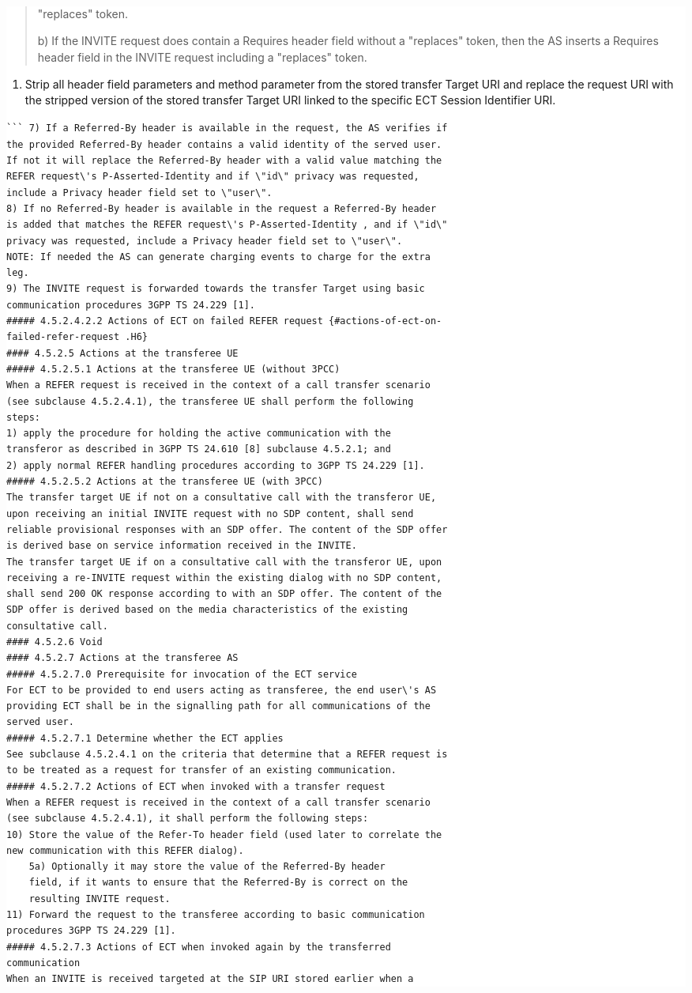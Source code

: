 > \"replaces\" token.
>
> b) If the INVITE request does contain a Requires header field without a
> \"replaces\" token, then the AS inserts a Requires header field in the
> INVITE request including a \"replaces\" token.
1) Strip all header field parameters and method parameter from the stored
transfer Target URI and replace the request URI with the stripped version of
the stored transfer Target URI linked to the specific ECT Session Identifier
URI.
```{=html}
``` 7) If a Referred-By header is available in the request, the AS verifies if
the provided Referred-By header contains a valid identity of the served user.
If not it will replace the Referred-By header with a valid value matching the
REFER request\'s P-Asserted-Identity and if \"id\" privacy was requested,
include a Privacy header field set to \"user\".
8) If no Referred-By header is available in the request a Referred-By header
is added that matches the REFER request\'s P-Asserted-Identity , and if \"id\"
privacy was requested, include a Privacy header field set to \"user\".
NOTE: If needed the AS can generate charging events to charge for the extra
leg.
9) The INVITE request is forwarded towards the transfer Target using basic
communication procedures 3GPP TS 24.229 [1].
##### 4.5.2.4.2.2 Actions of ECT on failed REFER request {#actions-of-ect-on-
failed-refer-request .H6}
#### 4.5.2.5 Actions at the transferee UE
##### 4.5.2.5.1 Actions at the transferee UE (without 3PCC)
When a REFER request is received in the context of a call transfer scenario
(see subclause 4.5.2.4.1), the transferee UE shall perform the following
steps:
1) apply the procedure for holding the active communication with the
transferor as described in 3GPP TS 24.610 [8] subclause 4.5.2.1; and
2) apply normal REFER handling procedures according to 3GPP TS 24.229 [1].
##### 4.5.2.5.2 Actions at the transferee UE (with 3PCC)
The transfer target UE if not on a consultative call with the transferor UE,
upon receiving an initial INVITE request with no SDP content, shall send
reliable provisional responses with an SDP offer. The content of the SDP offer
is derived base on service information received in the INVITE.
The transfer target UE if on a consultative call with the transferor UE, upon
receiving a re-INVITE request within the existing dialog with no SDP content,
shall send 200 OK response according to with an SDP offer. The content of the
SDP offer is derived based on the media characteristics of the existing
consultative call.
#### 4.5.2.6 Void
#### 4.5.2.7 Actions at the transferee AS
##### 4.5.2.7.0 Prerequisite for invocation of the ECT service
For ECT to be provided to end users acting as transferee, the end user\'s AS
providing ECT shall be in the signalling path for all communications of the
served user.
##### 4.5.2.7.1 Determine whether the ECT applies
See subclause 4.5.2.4.1 on the criteria that determine that a REFER request is
to be treated as a request for transfer of an existing communication.
##### 4.5.2.7.2 Actions of ECT when invoked with a transfer request
When a REFER request is received in the context of a call transfer scenario
(see subclause 4.5.2.4.1), it shall perform the following steps:
10) Store the value of the Refer-To header field (used later to correlate the
new communication with this REFER dialog).
    5a) Optionally it may store the value of the Referred-By header
    field, if it wants to ensure that the Referred-By is correct on the
    resulting INVITE request.
11) Forward the request to the transferee according to basic communication
procedures 3GPP TS 24.229 [1].
##### 4.5.2.7.3 Actions of ECT when invoked again by the transferred
communication
When an INVITE is received targeted at the SIP URI stored earlier when a
```